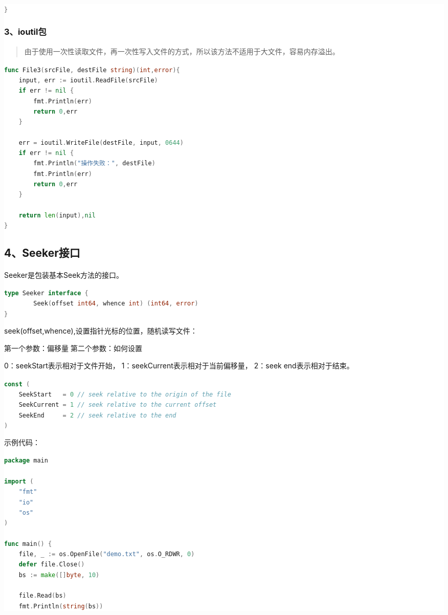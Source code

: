 ```go
}
```

### 3、ioutil包

> 由于使用一次性读取文件，再一次性写入文件的方式，所以该方法不适用于大文件，容易内存溢出。

```go
func File3(srcFile, destFile string)(int,error){
    input, err := ioutil.ReadFile(srcFile)
    if err != nil {
        fmt.Println(err)
        return 0,err
    }

    err = ioutil.WriteFile(destFile, input, 0644)
    if err != nil {
        fmt.Println("操作失败：", destFile)
        fmt.Println(err)
        return 0,err
    }

    return len(input),nil
}
```

## 4、Seeker接口

Seeker是包装基本Seek方法的接口。

```go
type Seeker interface {
        Seek(offset int64, whence int) (int64, error)
}
```

seek(offset,whence),设置指针光标的位置，随机读写文件：

第一个参数：偏移量 第二个参数：如何设置

0：seekStart表示相对于文件开始， 1：seekCurrent表示相对于当前偏移量， 2：seek end表示相对于结束。

```go
const (
    SeekStart   = 0 // seek relative to the origin of the file
    SeekCurrent = 1 // seek relative to the current offset
    SeekEnd     = 2 // seek relative to the end
)
```

示例代码：

```go
package main

import (
	"fmt"
	"io"
	"os"
)

func main() {
	file, _ := os.OpenFile("demo.txt", os.O_RDWR, 0)
	defer file.Close()
	bs := make([]byte, 10)

	file.Read(bs)
	fmt.Println(string(bs))
```